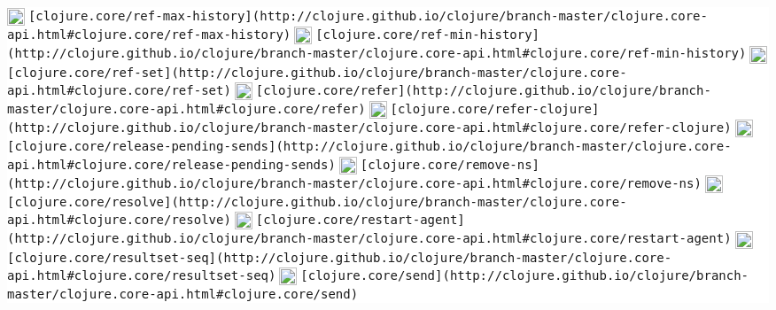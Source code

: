 </tr>
<tr>
<td><img width="20px" height="20px" valign="middle" src="http://i.imgur.com/sWBgjc6.png"></td>
<td><samp>[clojure.core/ref-max-history](http://clojure.github.io/clojure/branch-master/clojure.core-api.html#clojure.core/ref-max-history)</samp></td>
</tr>
<tr>
<td><img width="20px" height="20px" valign="middle" src="http://i.imgur.com/sWBgjc6.png"></td>
<td><samp>[clojure.core/ref-min-history](http://clojure.github.io/clojure/branch-master/clojure.core-api.html#clojure.core/ref-min-history)</samp></td>
</tr>
<tr>
<td><img width="20px" height="20px" valign="middle" src="http://i.imgur.com/sWBgjc6.png"></td>
<td><samp>[clojure.core/ref-set](http://clojure.github.io/clojure/branch-master/clojure.core-api.html#clojure.core/ref-set)</samp></td>
</tr>
<tr>
<td><img width="20px" height="20px" valign="middle" src="http://i.imgur.com/sWBgjc6.png"></td>
<td><samp>[clojure.core/refer](http://clojure.github.io/clojure/branch-master/clojure.core-api.html#clojure.core/refer)</samp></td>
</tr>
<tr>
<td><img width="20px" height="20px" valign="middle" src="http://i.imgur.com/sWBgjc6.png"></td>
<td><samp>[clojure.core/refer-clojure](http://clojure.github.io/clojure/branch-master/clojure.core-api.html#clojure.core/refer-clojure)</samp></td>
</tr>
<tr>
<td><img width="20px" height="20px" valign="middle" src="http://i.imgur.com/sWBgjc6.png"></td>
<td><samp>[clojure.core/release-pending-sends](http://clojure.github.io/clojure/branch-master/clojure.core-api.html#clojure.core/release-pending-sends)</samp></td>
</tr>
<tr>
<td><img width="20px" height="20px" valign="middle" src="http://i.imgur.com/sWBgjc6.png"></td>
<td><samp>[clojure.core/remove-ns](http://clojure.github.io/clojure/branch-master/clojure.core-api.html#clojure.core/remove-ns)</samp></td>
</tr>
<tr>
<td><img width="20px" height="20px" valign="middle" src="http://i.imgur.com/sWBgjc6.png"></td>
<td><samp>[clojure.core/resolve](http://clojure.github.io/clojure/branch-master/clojure.core-api.html#clojure.core/resolve)</samp></td>
</tr>
<tr>
<td><img width="20px" height="20px" valign="middle" src="http://i.imgur.com/sWBgjc6.png"></td>
<td><samp>[clojure.core/restart-agent](http://clojure.github.io/clojure/branch-master/clojure.core-api.html#clojure.core/restart-agent)</samp></td>
</tr>
<tr>
<td><img width="20px" height="20px" valign="middle" src="http://i.imgur.com/sWBgjc6.png"></td>
<td><samp>[clojure.core/resultset-seq](http://clojure.github.io/clojure/branch-master/clojure.core-api.html#clojure.core/resultset-seq)</samp></td>
</tr>
<tr>
<td><img width="20px" height="20px" valign="middle" src="http://i.imgur.com/sWBgjc6.png"></td>
<td><samp>[clojure.core/send](http://clojure.github.io/clojure/branch-master/clojure.core-api.html#clojure.core/send)</samp></td>
</tr>
<tr>